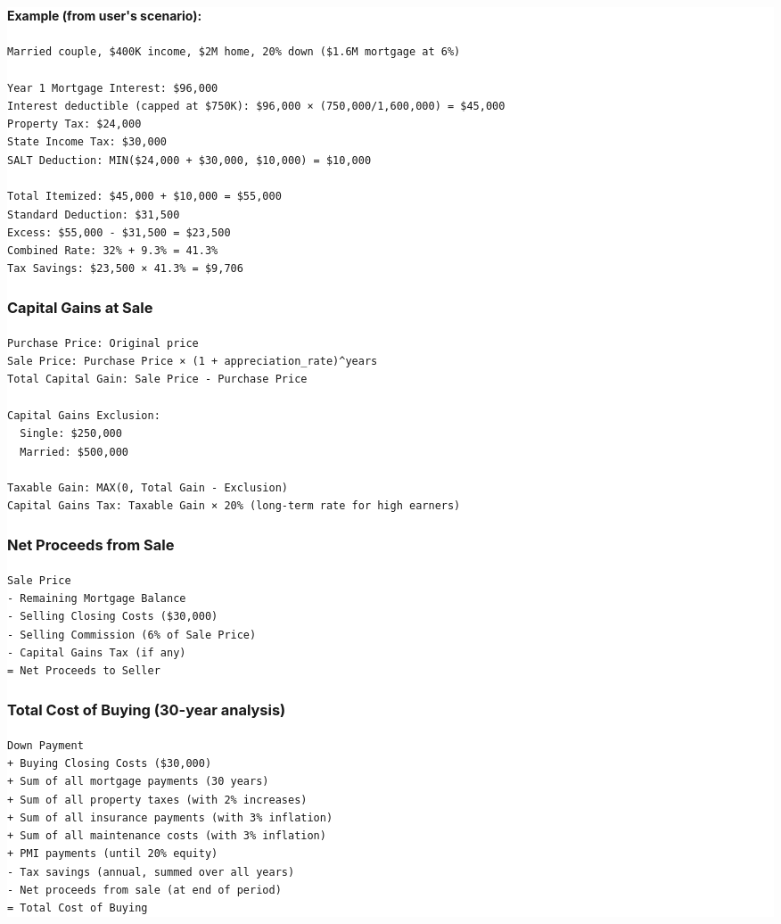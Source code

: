 #### Example (from user's scenario):
```
Married couple, $400K income, $2M home, 20% down ($1.6M mortgage at 6%)

Year 1 Mortgage Interest: $96,000
Interest deductible (capped at $750K): $96,000 × (750,000/1,600,000) = $45,000
Property Tax: $24,000
State Income Tax: $30,000
SALT Deduction: MIN($24,000 + $30,000, $10,000) = $10,000

Total Itemized: $45,000 + $10,000 = $55,000
Standard Deduction: $31,500
Excess: $55,000 - $31,500 = $23,500
Combined Rate: 32% + 9.3% = 41.3%
Tax Savings: $23,500 × 41.3% = $9,706
```

### Capital Gains at Sale
```
Purchase Price: Original price
Sale Price: Purchase Price × (1 + appreciation_rate)^years
Total Capital Gain: Sale Price - Purchase Price

Capital Gains Exclusion:
  Single: $250,000
  Married: $500,000

Taxable Gain: MAX(0, Total Gain - Exclusion)
Capital Gains Tax: Taxable Gain × 20% (long-term rate for high earners)
```

### Net Proceeds from Sale
```
Sale Price
- Remaining Mortgage Balance
- Selling Closing Costs ($30,000)
- Selling Commission (6% of Sale Price)
- Capital Gains Tax (if any)
= Net Proceeds to Seller
```

### Total Cost of Buying (30-year analysis)
```
Down Payment
+ Buying Closing Costs ($30,000)
+ Sum of all mortgage payments (30 years)
+ Sum of all property taxes (with 2% increases)
+ Sum of all insurance payments (with 3% inflation)
+ Sum of all maintenance costs (with 3% inflation)
+ PMI payments (until 20% equity)
- Tax savings (annual, summed over all years)
- Net proceeds from sale (at end of period)
= Total Cost of Buying
```
